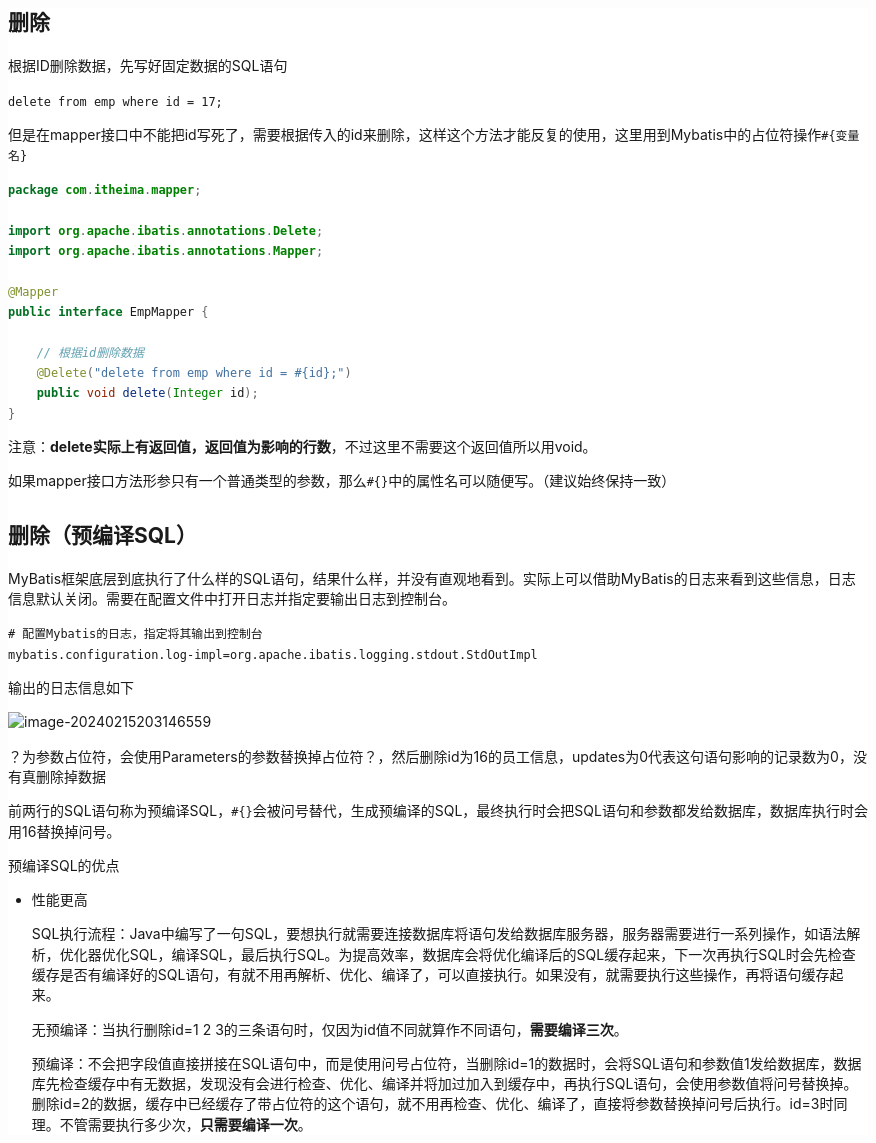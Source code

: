 ## 删除

根据ID删除数据，先写好固定数据的SQL语句

```mysql
delete from emp where id = 17;
```

但是在mapper接口中不能把id写死了，需要根据传入的id来删除，这样这个方法才能反复的使用，这里用到Mybatis中的占位符操作`#{变量名}`

```java
package com.itheima.mapper;

import org.apache.ibatis.annotations.Delete;
import org.apache.ibatis.annotations.Mapper;

@Mapper
public interface EmpMapper {

    // 根据id删除数据
    @Delete("delete from emp where id = #{id};")
    public void delete(Integer id);
}
```

注意：**delete实际上有返回值，返回值为影响的行数**，不过这里不需要这个返回值所以用void。

如果mapper接口方法形参只有一个普通类型的参数，那么`#{}`中的属性名可以随便写。（建议始终保持一致）

## 删除（预编译SQL）

MyBatis框架底层到底执行了什么样的SQL语句，结果什么样，并没有直观地看到。实际上可以借助MyBatis的日志来看到这些信息，日志信息默认关闭。需要在配置文件中打开日志并指定要输出日志到控制台。

```properties
# 配置Mybatis的日志，指定将其输出到控制台
mybatis.configuration.log-impl=org.apache.ibatis.logging.stdout.StdOutImpl
```

输出的日志信息如下

![image-20240215203146559](D:\Working\文件\笔记图\JDBC\image-20240215203146559.png)

？为参数占位符，会使用Parameters的参数替换掉占位符？，然后删除id为16的员工信息，updates为0代表这句语句影响的记录数为0，没有真删除掉数据

前两行的SQL语句称为预编译SQL，`#{}`会被问号替代，生成预编译的SQL，最终执行时会把SQL语句和参数都发给数据库，数据库执行时会用16替换掉问号。

预编译SQL的优点

- 性能更高

  SQL执行流程：Java中编写了一句SQL，要想执行就需要连接数据库将语句发给数据库服务器，服务器需要进行一系列操作，如语法解析，优化器优化SQL，编译SQL，最后执行SQL。为提高效率，数据库会将优化编译后的SQL缓存起来，下一次再执行SQL时会先检查缓存是否有编译好的SQL语句，有就不用再解析、优化、编译了，可以直接执行。如果没有，就需要执行这些操作，再将语句缓存起来。

  无预编译：当执行删除id=1 2 3的三条语句时，仅因为id值不同就算作不同语句，**需要编译三次**。

  预编译：不会把字段值直接拼接在SQL语句中，而是使用问号占位符，当删除id=1的数据时，会将SQL语句和参数值1发给数据库，数据库先检查缓存中有无数据，发现没有会进行检查、优化、编译并将加过加入到缓存中，再执行SQL语句，会使用参数值将问号替换掉。删除id=2的数据，缓存中已经缓存了带占位符的这个语句，就不用再检查、优化、编译了，直接将参数替换掉问号后执行。id=3时同理。不管需要执行多少次，**只需要编译一次**。

